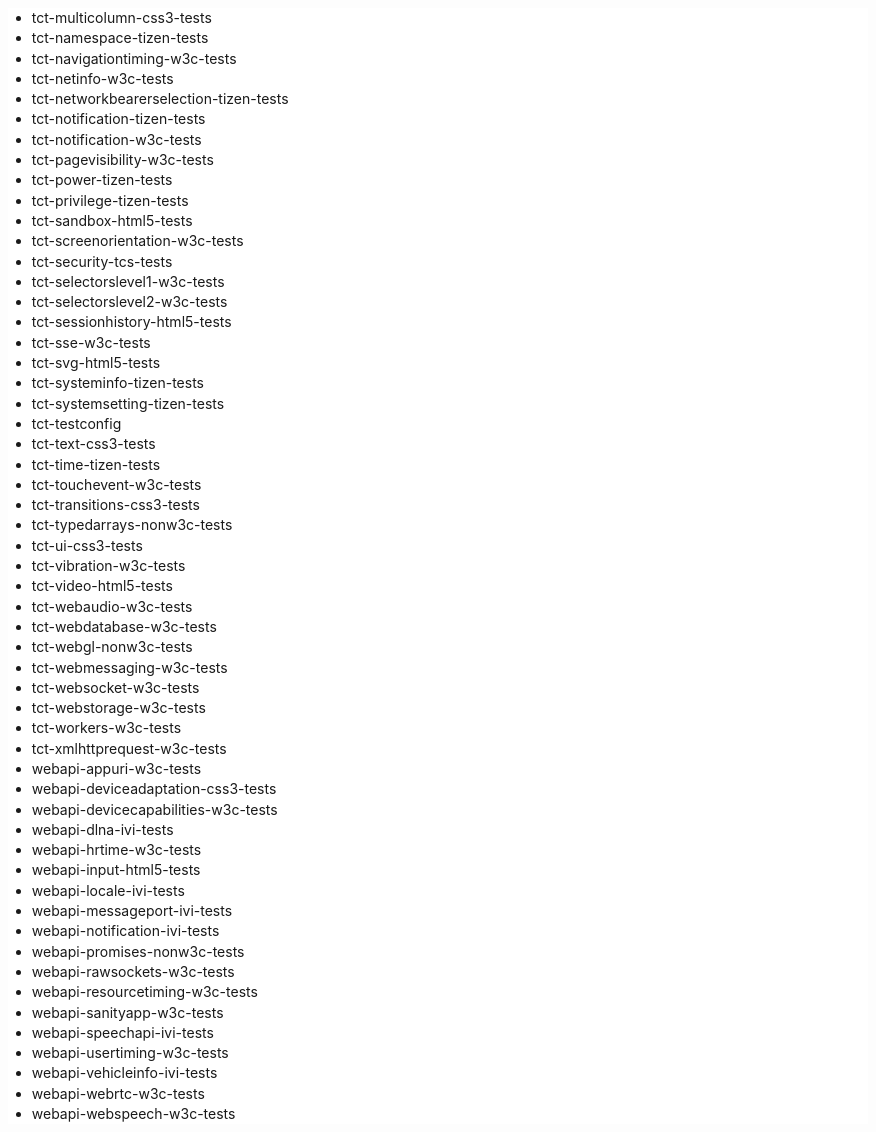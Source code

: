 - tct-multicolumn-css3-tests
- tct-namespace-tizen-tests
- tct-navigationtiming-w3c-tests
- tct-netinfo-w3c-tests
- tct-networkbearerselection-tizen-tests
- tct-notification-tizen-tests
- tct-notification-w3c-tests
- tct-pagevisibility-w3c-tests
- tct-power-tizen-tests
- tct-privilege-tizen-tests
- tct-sandbox-html5-tests
- tct-screenorientation-w3c-tests
- tct-security-tcs-tests
- tct-selectorslevel1-w3c-tests
- tct-selectorslevel2-w3c-tests
- tct-sessionhistory-html5-tests
- tct-sse-w3c-tests
- tct-svg-html5-tests
- tct-systeminfo-tizen-tests
- tct-systemsetting-tizen-tests
- tct-testconfig
- tct-text-css3-tests
- tct-time-tizen-tests
- tct-touchevent-w3c-tests
- tct-transitions-css3-tests
- tct-typedarrays-nonw3c-tests
- tct-ui-css3-tests
- tct-vibration-w3c-tests
- tct-video-html5-tests
- tct-webaudio-w3c-tests
- tct-webdatabase-w3c-tests
- tct-webgl-nonw3c-tests
- tct-webmessaging-w3c-tests
- tct-websocket-w3c-tests
- tct-webstorage-w3c-tests
- tct-workers-w3c-tests
- tct-xmlhttprequest-w3c-tests
- webapi-appuri-w3c-tests
- webapi-deviceadaptation-css3-tests
- webapi-devicecapabilities-w3c-tests
- webapi-dlna-ivi-tests
- webapi-hrtime-w3c-tests
- webapi-input-html5-tests
- webapi-locale-ivi-tests
- webapi-messageport-ivi-tests
- webapi-notification-ivi-tests
- webapi-promises-nonw3c-tests
- webapi-rawsockets-w3c-tests
- webapi-resourcetiming-w3c-tests
- webapi-sanityapp-w3c-tests
- webapi-speechapi-ivi-tests
- webapi-usertiming-w3c-tests
- webapi-vehicleinfo-ivi-tests
- webapi-webrtc-w3c-tests
- webapi-webspeech-w3c-tests

